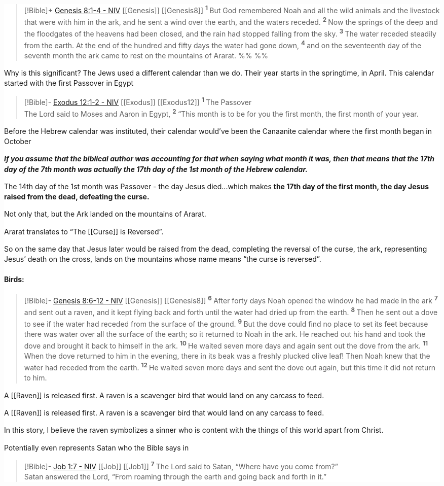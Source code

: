 > [!Bible]+ [Genesis 8:1-4 - NIV](https://bolls.life/NIV/1/8/) [[Genesis]] [[Genesis8]]
>  <sup> **1** </sup>But God remembered Noah and all the wild animals and the livestock that were with him in the ark, and he sent a wind over the earth, and the waters receded. <sup> **2** </sup>Now the springs of the deep and the floodgates of the heavens had been closed, and the rain had stopped falling from the sky. <sup> **3** </sup>The water receded steadily from the earth. At the end of the hundred and fifty days the water had gone down, <sup> **4** </sup>and on the seventeenth day of the seventh month the ark came to rest on the mountains of Ararat.
 %% %%

Why is this significant? The Jews used a different calendar than we do. Their year starts in the springtime, in April. This calendar started with the first Passover in Egypt

> [!Bible]- [Exodus 12:1-2 - NIV](https://bolls.life/NIV/2/12/) [[Exodus]] [[Exodus12]]
>  <sup> **1** </sup>The Passover<br/>The Lord said to Moses and Aaron in Egypt, <sup> **2** </sup>“This month is to be for you the first month, the first month of your year.

Before the Hebrew calendar was instituted, their calendar would’ve been the Canaanite calendar where the first month began in October

***If you assume that the biblical author was accounting for that when saying what month it was, then that means that the 17th day of the 7th month was actually the 17th day of the 1st month of the Hebrew calendar.***

The 14th day of the 1st month was Passover - the day Jesus died...which makes **the 17th day of the first month, the day Jesus raised from the dead, defeating the curse.**

Not only that, but the Ark landed on the mountains of Ararat. 

Ararat translates to “The [[Curse]] is Reversed”. 

So on the same day that Jesus later would be raised from the dead, completing the reversal of the curse, the ark, representing Jesus’ death on the cross, lands on the mountains whose name means “the curse is reversed”.

#### Birds:
> [!Bible]- [Genesis 8:6-12 - NIV](https://bolls.life/NIV/1/8/) [[Genesis]] [[Genesis8]]
>  <sup> **6** </sup>After forty days Noah opened the window he had made in the ark <sup> **7** </sup>and sent out a raven, and it kept flying back and forth until the water had dried up from the earth. <sup> **8** </sup>Then he sent out a dove to see if the water had receded from the surface of the ground. <sup> **9** </sup>But the dove could find no place to set its feet because there was water over all the surface of the earth; so it returned to Noah in the ark. He reached out his hand and took the dove and brought it back to himself in the ark. <sup> **10** </sup>He waited seven more days and again sent out the dove from the ark. <sup> **11** </sup>When the dove returned to him in the evening, there in its beak was a freshly plucked olive leaf! Then Noah knew that the water had receded from the earth. <sup> **12** </sup>He waited seven more days and sent the dove out again, but this time it did not return to him.

A [[Raven]] is released first. A raven is a scavenger bird that would land on any carcass to feed.

A [[Raven]] is released first. A raven is a scavenger bird that would land on any carcass to feed.

In this story, I believe the raven symbolizes a sinner who is content with the things of this world apart from Christ.

Potentially even represents Satan who the Bible says in 
> [!Bible]- [Job 1:7 - NIV](https://bolls.life/NIV/18/1/) [[Job]] [[Job1]]
>  <sup> **7** </sup>The Lord said to Satan, “Where have you come from?”<br/>Satan answered the Lord, “From roaming through the earth and going back and forth in it.”
